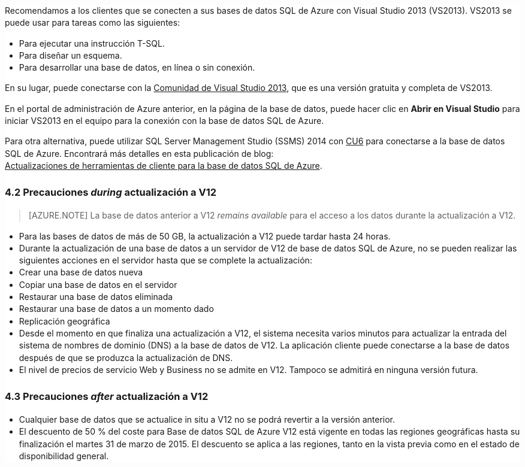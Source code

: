 Recomendamos a los clientes que se conecten a sus bases de datos SQL de Azure con Visual Studio 2013 (VS2013). VS2013 se puede usar para tareas como las siguientes:


- Para ejecutar una instrucción T-SQL.
- Para diseñar un esquema.
- Para desarrollar una base de datos, en línea o sin conexión.


En su lugar, puede conectarse con la [Comunidad de Visual Studio 2013](https://www.visualstudio.com/es-es/news/vs2013-community-vs.aspx/), que es una versión gratuita y completa de VS2013.


En el portal de administración de Azure anterior, en la página de la base de datos, puede hacer clic en **Abrir en Visual Studio** para iniciar VS2013 en el equipo para la conexión con la base de datos SQL de Azure.


Para otra alternativa, puede utilizar SQL Server Management Studio (SSMS) 2014 con [CU6](http://support.microsoft.com/kb/3031047/) para conectarse a la base de datos SQL de Azure. Encontrará más detalles en esta publicación de blog:<br/>[Actualizaciones de herramientas de cliente para la base de datos SQL de Azure](http://azure.microsoft.com/blog/2014/12/22/client-tooling-updates-for-azure-sql-database/).


### 4.2 Precauciones *during* actualización a V12


> [AZURE.NOTE]
> La base de datos anterior a V12 *remains available* para el acceso a los datos durante la actualización a V12.


- Para las bases de datos de más de 50 GB, la actualización a V12 puede tardar hasta 24 horas.
- Durante la actualización de una base de datos a un servidor de V12 de base de datos SQL de Azure, no se pueden realizar las siguientes acciones en el servidor hasta que se complete la actualización:
 - Crear una base de datos nueva
 - Copiar una base de datos en el servidor
 - Restaurar una base de datos eliminada
 - Restaurar una base de datos a un momento dado
 - Replicación geográfica
- Desde el momento en que finaliza una actualización a V12, el sistema necesita varios minutos para actualizar la entrada del sistema de nombres de dominio (DNS) a la base de datos de V12. La aplicación cliente puede conectarse a la base de datos después de que se produzca la actualización de DNS.
- El nivel de precios de servicio Web y Business no se admite en V12. Tampoco se admitirá en ninguna versión futura.


### 4.3 Precauciones *after* actualización a V12


- Cualquier base de datos que se actualice in situ a V12 no se podrá revertir a la versión anterior.
- El descuento de 50 % del coste para Base de datos SQL de Azure V12 está vigente en todas las regiones geográficas hasta su finalización el martes 31 de marzo de 2015. El descuento se aplica a las regiones, tanto en la vista previa como en el estado de disponibilidad general.
